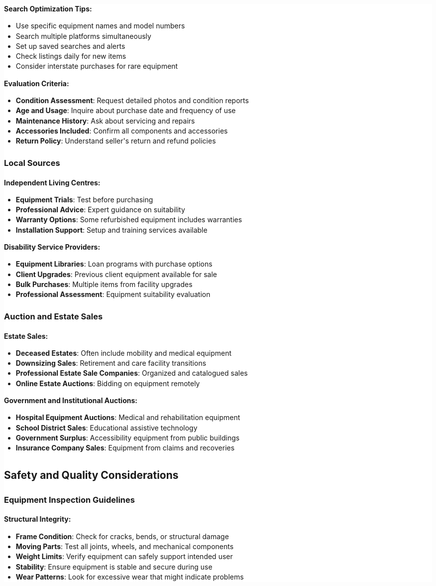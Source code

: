 **Search Optimization Tips:**
- Use specific equipment names and model numbers
- Search multiple platforms simultaneously
- Set up saved searches and alerts
- Check listings daily for new items
- Consider interstate purchases for rare equipment

**Evaluation Criteria:**
- **Condition Assessment**: Request detailed photos and condition reports
- **Age and Usage**: Inquire about purchase date and frequency of use
- **Maintenance History**: Ask about servicing and repairs
- **Accessories Included**: Confirm all components and accessories
- **Return Policy**: Understand seller's return and refund policies

### Local Sources

**Independent Living Centres:**
- **Equipment Trials**: Test before purchasing
- **Professional Advice**: Expert guidance on suitability
- **Warranty Options**: Some refurbished equipment includes warranties
- **Installation Support**: Setup and training services available

**Disability Service Providers:**
- **Equipment Libraries**: Loan programs with purchase options
- **Client Upgrades**: Previous client equipment available for sale
- **Bulk Purchases**: Multiple items from facility upgrades
- **Professional Assessment**: Equipment suitability evaluation

### Auction and Estate Sales

**Estate Sales:**
- **Deceased Estates**: Often include mobility and medical equipment
- **Downsizing Sales**: Retirement and care facility transitions
- **Professional Estate Sale Companies**: Organized and catalogued sales
- **Online Estate Auctions**: Bidding on equipment remotely

**Government and Institutional Auctions:**
- **Hospital Equipment Auctions**: Medical and rehabilitation equipment
- **School District Sales**: Educational assistive technology
- **Government Surplus**: Accessibility equipment from public buildings
- **Insurance Company Sales**: Equipment from claims and recoveries

## Safety and Quality Considerations

### Equipment Inspection Guidelines

**Structural Integrity:**
- **Frame Condition**: Check for cracks, bends, or structural damage
- **Moving Parts**: Test all joints, wheels, and mechanical components
- **Weight Limits**: Verify equipment can safely support intended user
- **Stability**: Ensure equipment is stable and secure during use
- **Wear Patterns**: Look for excessive wear that might indicate problems

